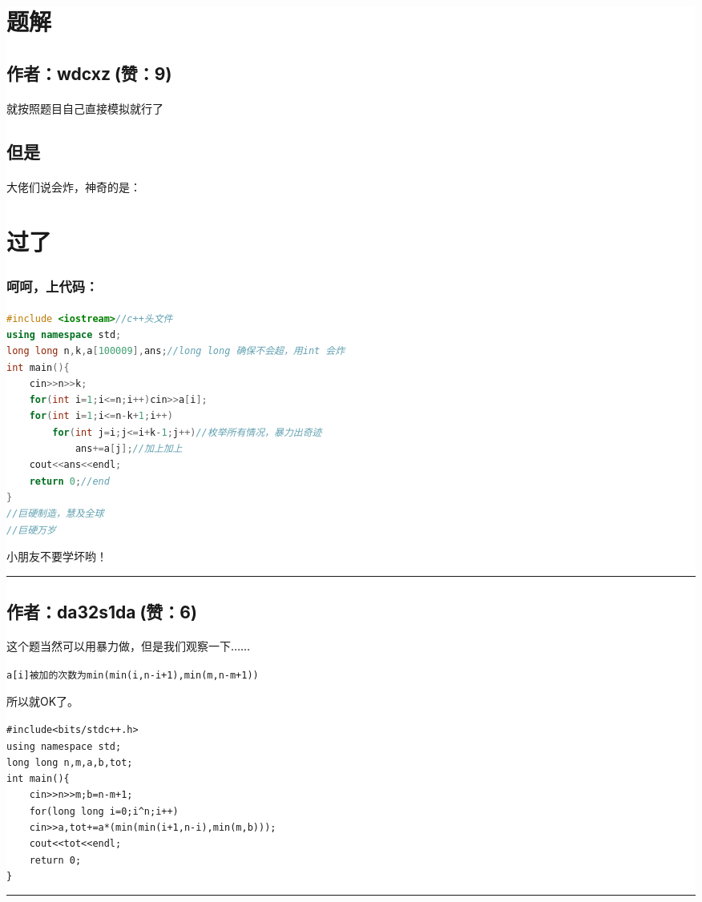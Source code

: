 # 题解

## 作者：wdcxz (赞：9)

就按照题目自己直接模拟就行了
## 但是
大佬们说会炸，神奇的是：
# 过了
### 呵呵，上代码：
```cpp
#include <iostream>//c++头文件
using namespace std;
long long n,k,a[100009],ans;//long long 确保不会超，用int 会炸
int main(){
    cin>>n>>k;
    for(int i=1;i<=n;i++)cin>>a[i];
    for(int i=1;i<=n-k+1;i++)
        for(int j=i;j<=i+k-1;j++)//枚举所有情况，暴力出奇迹
            ans+=a[j];//加上加上
    cout<<ans<<endl;
    return 0;//end
}
//巨硬制造，慧及全球
//巨硬万岁
```
小朋友不要学坏哟！

---

## 作者：da32s1da (赞：6)

这个题当然可以用暴力做，但是我们观察一下……
```
a[i]被加的次数为min(min(i,n-i+1),min(m,n-m+1))
```
所以就OK了。
```
#include<bits/stdc++.h>
using namespace std;
long long n,m,a,b,tot;
int main(){
	cin>>n>>m;b=n-m+1;
	for(long long i=0;i^n;i++)
	cin>>a,tot+=a*(min(min(i+1,n-i),min(m,b)));
	cout<<tot<<endl;
	return 0;
}
```

---

[problemUrl]: https://atcoder.jp/contests/abc037/tasks/abc037_c